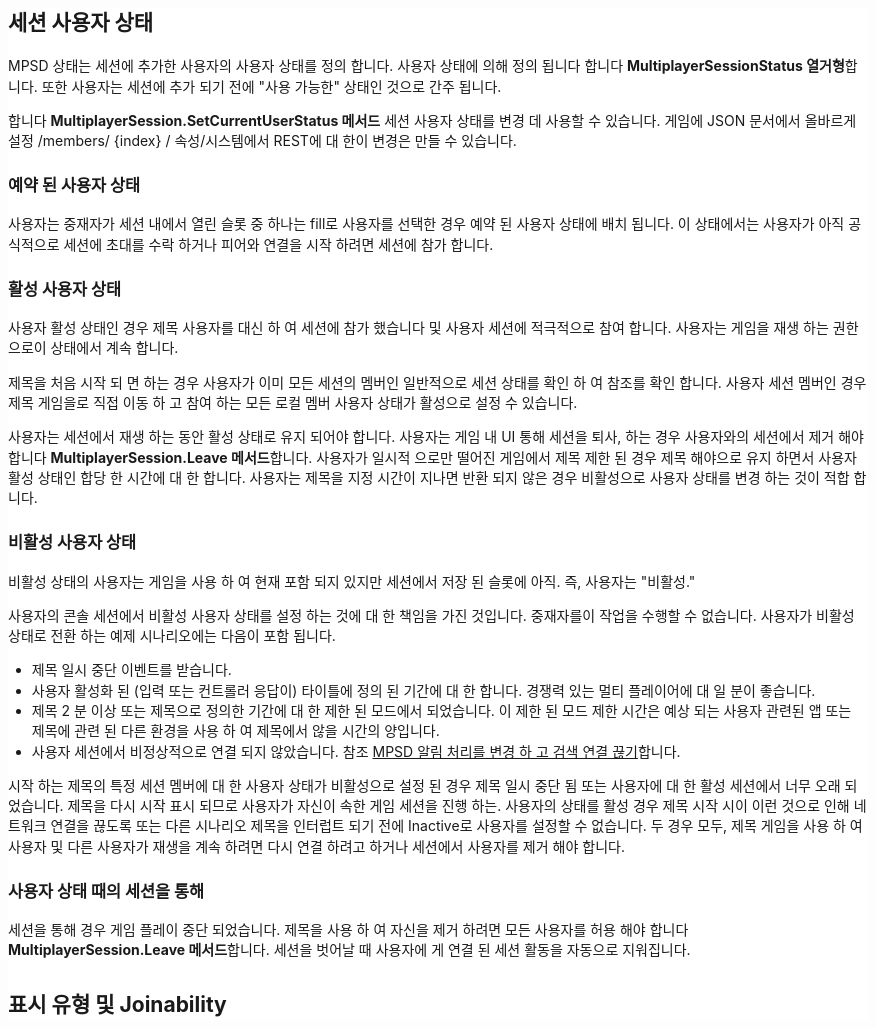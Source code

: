 ## <a name="session-user-states"></a>세션 사용자 상태



MPSD 상태는 세션에 추가한 사용자의 사용자 상태를 정의 합니다. 사용자 상태에 의해 정의 됩니다 합니다 **MultiplayerSessionStatus 열거형**합니다. 또한 사용자는 세션에 추가 되기 전에 "사용 가능한" 상태인 것으로 간주 됩니다.

합니다 **MultiplayerSession.SetCurrentUserStatus 메서드** 세션 사용자 상태를 변경 데 사용할 수 있습니다. 게임에 JSON 문서에서 올바르게 설정 /members/ {index} / 속성/시스템에서 REST에 대 한이 변경은 만들 수 있습니다.


### <a name="reserved-user-state"></a>예약 된 사용자 상태

사용자는 중재자가 세션 내에서 열린 슬롯 중 하나는 fill로 사용자를 선택한 경우 예약 된 사용자 상태에 배치 됩니다. 이 상태에서는 사용자가 아직 공식적으로 세션에 초대를 수락 하거나 피어와 연결을 시작 하려면 세션에 참가 합니다.


### <a name="active-user-state"></a>활성 사용자 상태

사용자 활성 상태인 경우 제목 사용자를 대신 하 여 세션에 참가 했습니다 및 사용자 세션에 적극적으로 참여 합니다. 사용자는 게임을 재생 하는 권한으로이 상태에서 계속 합니다.

제목을 처음 시작 되 면 하는 경우 사용자가 이미 모든 세션의 멤버인 일반적으로 세션 상태를 확인 하 여 참조를 확인 합니다. 사용자 세션 멤버인 경우 제목 게임을로 직접 이동 하 고 참여 하는 모든 로컬 멤버 사용자 상태가 활성으로 설정 수 있습니다.

사용자는 세션에서 재생 하는 동안 활성 상태로 유지 되어야 합니다. 사용자는 게임 내 UI 통해 세션을 퇴사, 하는 경우 사용자와의 세션에서 제거 해야 합니다 **MultiplayerSession.Leave 메서드**합니다. 사용자가 일시적 으로만 떨어진 게임에서 제목 제한 된 경우 제목 해야으로 유지 하면서 사용자 활성 상태인 합당 한 시간에 대 한 합니다. 사용자는 제목을 지정 시간이 지나면 반환 되지 않은 경우 비활성으로 사용자 상태를 변경 하는 것이 적합 합니다.


### <a name="inactive-user-state"></a>비활성 사용자 상태

비활성 상태의 사용자는 게임을 사용 하 여 현재 포함 되지 있지만 세션에서 저장 된 슬롯에 아직. 즉, 사용자는 "비활성."

사용자의 콘솔 세션에서 비활성 사용자 상태를 설정 하는 것에 대 한 책임을 가진 것입니다. 중재자를이 작업을 수행할 수 없습니다. 사용자가 비활성 상태로 전환 하는 예제 시나리오에는 다음이 포함 됩니다.

-   제목 일시 중단 이벤트를 받습니다.
-   사용자 활성화 된 (입력 또는 컨트롤러 응답이) 타이틀에 정의 된 기간에 대 한 합니다. 경쟁력 있는 멀티 플레이어에 대 일 분이 좋습니다.
-   제목 2 분 이상 또는 제목으로 정의한 기간에 대 한 제한 된 모드에서 되었습니다. 이 제한 된 모드 제한 시간은 예상 되는 사용자 관련된 앱 또는 제목에 관련 된 다른 환경을 사용 하 여 제목에서 않을 시간의 양입니다.
-   사용자 세션에서 비정상적으로 연결 되지 않았습니다. 참조 [MPSD 알림 처리를 변경 하 고 검색 연결 끊기](multiplayer-session-directory.md)합니다.

시작 하는 제목의 특정 세션 멤버에 대 한 사용자 상태가 비활성으로 설정 된 경우 제목 일시 중단 됨 또는 사용자에 대 한 활성 세션에서 너무 오래 되었습니다. 제목을 다시 시작 표시 되므로 사용자가 자신이 속한 게임 세션을 진행 하는. 사용자의 상태를 활성 경우 제목 시작 시이 이런 것으로 인해 네트워크 연결을 끊도록 또는 다른 시나리오 제목을 인터럽트 되기 전에 Inactive로 사용자를 설정할 수 없습니다. 두 경우 모두, 제목 게임을 사용 하 여 사용자 및 다른 사용자가 재생을 계속 하려면 다시 연결 하려고 하거나 세션에서 사용자를 제거 해야 합니다.

### <a name="user-state-when-the-session-is-over"></a>사용자 상태 때의 세션을 통해

세션을 통해 경우 게임 플레이 중단 되었습니다. 제목을 사용 하 여 자신을 제거 하려면 모든 사용자를 허용 해야 합니다 **MultiplayerSession.Leave 메서드**합니다. 세션을 벗어날 때 사용자에 게 연결 된 세션 활동을 자동으로 지워집니다.

## <a name="visibility-and-joinability"></a>표시 유형 및 Joinability
